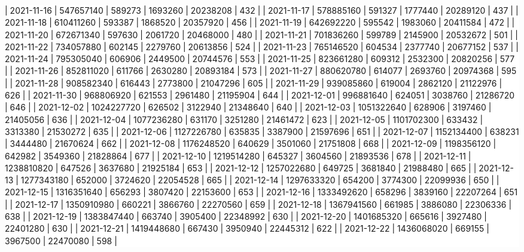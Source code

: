 | 2021-11-16 | 547657140 | 589273 | 1693260 | 20238208 | 432 |
| 2021-11-17 | 578885160 | 591327 | 1777440 | 20289120 | 437 |
| 2021-11-18 | 610411260 | 593387 | 1868520 | 20357920 | 456 |
| 2021-11-19 | 642692220 | 595542 | 1983060 | 20411584 | 472 |
| 2021-11-20 | 672671340 | 597630 | 2061720 | 20468000 | 480 |
| 2021-11-21 | 701836260 | 599789 | 2145900 | 20532672 | 501 |
| 2021-11-22 | 734057880 | 602145 | 2279760 | 20613856 | 524 |
| 2021-11-23 | 765146520 | 604534 | 2377740 | 20677152 | 537 |
| 2021-11-24 | 795305040 | 606906 | 2449500 | 20744576 | 553 |
| 2021-11-25 | 823661280 | 609312 | 2532300 | 20820256 | 577 |
| 2021-11-26 | 852811020 | 611766 | 2630280 | 20893184 | 573 |
| 2021-11-27 | 880620780 | 614077 | 2693760 | 20974368 | 595 |
| 2021-11-28 | 908582340 | 616443 | 2773800 | 21047296 | 605 |
| 2021-11-29 | 939085860 | 619004 | 2862120 | 21122976 | 626 |
| 2021-11-30 | 968806920 | 621553 | 2961480 | 21195904 | 644 |
| 2021-12-01 | 996881640 | 624051 | 3038760 | 21286720 | 646 |
| 2021-12-02 | 1024227720 | 626502 | 3122940 | 21348640 | 640 |
| 2021-12-03 | 1051322640 | 628906 | 3197460 | 21405056 | 636 |
| 2021-12-04 | 1077236280 | 631170 | 3251280 | 21461472 | 623 |
| 2021-12-05 | 1101702300 | 633432 | 3313380 | 21530272 | 635 |
| 2021-12-06 | 1127226780 | 635835 | 3387900 | 21597696 | 651 |
| 2021-12-07 | 1152134400 | 638231 | 3444480 | 21670624 | 662 |
| 2021-12-08 | 1176248520 | 640629 | 3501060 | 21751808 | 668 |
| 2021-12-09 | 1198356120 | 642982 | 3549360 | 21828864 | 677 |
| 2021-12-10 | 1219514280 | 645327 | 3604560 | 21893536 | 678 |
| 2021-12-11 | 1238810820 | 647526 | 3637680 | 21925184 | 653 |
| 2021-12-12 | 1257022680 | 649725 | 3681840 | 21988480 | 665 |
| 2021-12-13 | 1277343180 | 652000 | 3724620 | 22054528 | 665 |
| 2021-12-14 | 1297633320 | 654200 | 3774300 | 22099936 | 650 |
| 2021-12-15 | 1316351640 | 656293 | 3807420 | 22153600 | 653 |
| 2021-12-16 | 1333492620 | 658296 | 3839160 | 22207264 | 651 |
| 2021-12-17 | 1350910980 | 660221 | 3866760 | 22270560 | 659 |
| 2021-12-18 | 1367941560 | 661985 | 3886080 | 22306336 | 638 |
| 2021-12-19 | 1383847440 | 663740 | 3905400 | 22348992 | 630 |
| 2021-12-20 | 1401685320 | 665616 | 3927480 | 22401280 | 630 |
| 2021-12-21 | 1419448680 | 667430 | 3950940 | 22445312 | 622 |
| 2021-12-22 | 1436068020 | 669155 | 3967500 | 22470080 | 598 |